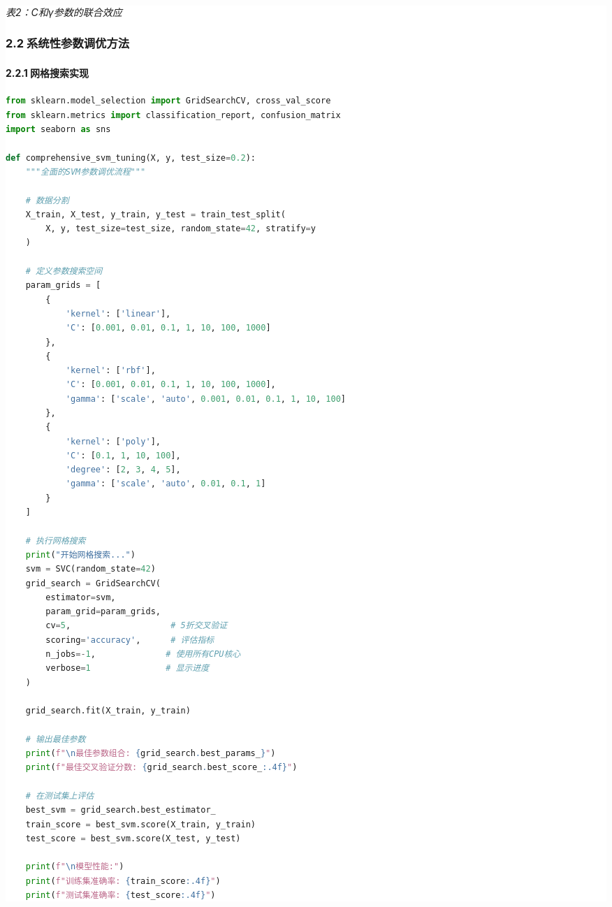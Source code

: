 *表2：C和γ参数的联合效应*

### 2.2 系统性参数调优方法

#### 2.2.1 网格搜索实现

```python
from sklearn.model_selection import GridSearchCV, cross_val_score
from sklearn.metrics import classification_report, confusion_matrix
import seaborn as sns

def comprehensive_svm_tuning(X, y, test_size=0.2):
    """全面的SVM参数调优流程"""

    # 数据分割
    X_train, X_test, y_train, y_test = train_test_split(
        X, y, test_size=test_size, random_state=42, stratify=y
    )

    # 定义参数搜索空间
    param_grids = [
        {
            'kernel': ['linear'],
            'C': [0.001, 0.01, 0.1, 1, 10, 100, 1000]
        },
        {
            'kernel': ['rbf'],
            'C': [0.001, 0.01, 0.1, 1, 10, 100, 1000],
            'gamma': ['scale', 'auto', 0.001, 0.01, 0.1, 1, 10, 100]
        },
        {
            'kernel': ['poly'],
            'C': [0.1, 1, 10, 100],
            'degree': [2, 3, 4, 5],
            'gamma': ['scale', 'auto', 0.01, 0.1, 1]
        }
    ]

    # 执行网格搜索
    print("开始网格搜索...")
    svm = SVC(random_state=42)
    grid_search = GridSearchCV(
        estimator=svm,
        param_grid=param_grids,
        cv=5,                    # 5折交叉验证
        scoring='accuracy',      # 评估指标
        n_jobs=-1,              # 使用所有CPU核心
        verbose=1               # 显示进度
    )

    grid_search.fit(X_train, y_train)

    # 输出最佳参数
    print(f"\n最佳参数组合: {grid_search.best_params_}")
    print(f"最佳交叉验证分数: {grid_search.best_score_:.4f}")

    # 在测试集上评估
    best_svm = grid_search.best_estimator_
    train_score = best_svm.score(X_train, y_train)
    test_score = best_svm.score(X_test, y_test)

    print(f"\n模型性能:")
    print(f"训练集准确率: {train_score:.4f}")
    print(f"测试集准确率: {test_score:.4f}")
```